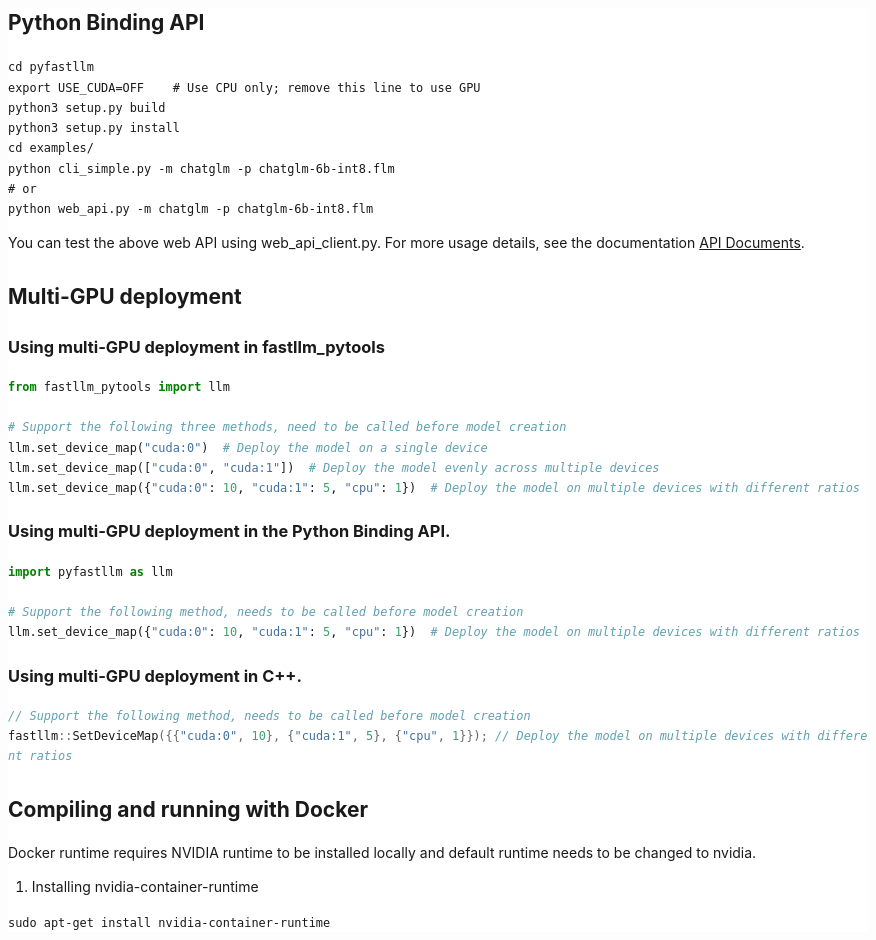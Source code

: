 ## Python Binding API

```
cd pyfastllm
export USE_CUDA=OFF    # Use CPU only; remove this line to use GPU
python3 setup.py build
python3 setup.py install 
cd examples/
python cli_simple.py -m chatglm -p chatglm-6b-int8.flm
# or  
python web_api.py -m chatglm -p chatglm-6b-int8.flm
```
You can test the above web API using web_api_client.py. For more usage details, see the documentation [API Documents](pyfastllm/README.md).

## Multi-GPU deployment

### Using multi-GPU deployment in fastllm_pytools

``` python
from fastllm_pytools import llm

# Support the following three methods, need to be called before model creation
llm.set_device_map("cuda:0")  # Deploy the model on a single device
llm.set_device_map(["cuda:0", "cuda:1"])  # Deploy the model evenly across multiple devices
llm.set_device_map({"cuda:0": 10, "cuda:1": 5, "cpu": 1})  # Deploy the model on multiple devices with different ratios
```

### Using multi-GPU deployment in the Python Binding API.
``` python
import pyfastllm as llm

# Support the following method, needs to be called before model creation
llm.set_device_map({"cuda:0": 10, "cuda:1": 5, "cpu": 1})  # Deploy the model on multiple devices with different ratios
```
### Using multi-GPU deployment in C++.

``` cpp
// Support the following method, needs to be called before model creation
fastllm::SetDeviceMap({{"cuda:0", 10}, {"cuda:1", 5}, {"cpu", 1}}); // Deploy the model on multiple devices with different ratios
```

## Compiling and running with Docker
Docker runtime requires NVIDIA runtime to be installed locally and default runtime needs to be changed to nvidia.

1. Installing nvidia-container-runtime
```
sudo apt-get install nvidia-container-runtime
```
